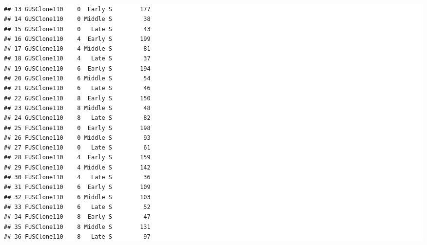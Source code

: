     ## 13 GUSClone110    0  Early S        177
    ## 14 GUSClone110    0 Middle S         38
    ## 15 GUSClone110    0   Late S         43
    ## 16 GUSClone110    4  Early S        199
    ## 17 GUSClone110    4 Middle S         81
    ## 18 GUSClone110    4   Late S         37
    ## 19 GUSClone110    6  Early S        194
    ## 20 GUSClone110    6 Middle S         54
    ## 21 GUSClone110    6   Late S         46
    ## 22 GUSClone110    8  Early S        150
    ## 23 GUSClone110    8 Middle S         48
    ## 24 GUSClone110    8   Late S         82
    ## 25 FUSClone110    0  Early S        198
    ## 26 FUSClone110    0 Middle S         93
    ## 27 FUSClone110    0   Late S         61
    ## 28 FUSClone110    4  Early S        159
    ## 29 FUSClone110    4 Middle S        142
    ## 30 FUSClone110    4   Late S         36
    ## 31 FUSClone110    6  Early S        109
    ## 32 FUSClone110    6 Middle S        103
    ## 33 FUSClone110    6   Late S         52
    ## 34 FUSClone110    8  Early S         47
    ## 35 FUSClone110    8 Middle S        131
    ## 36 FUSClone110    8   Late S         97
